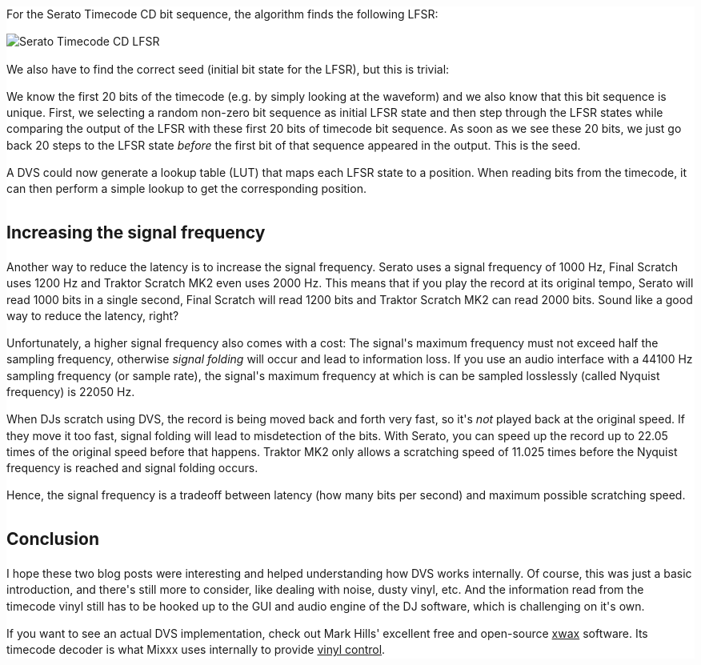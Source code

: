 For the Serato Timecode CD bit sequence, the algorithm finds the following LFSR:

![Serato Timecode CD LFSR]({static}/images/news/serato-cd-lfsr.svg)

We also have to find the correct seed (initial bit state for the LFSR), but this is trivial:

We know the first 20 bits of the timecode (e.g. by simply looking at the waveform) and we also know that this bit sequence is unique.
First, we selecting a random non-zero bit sequence as initial LFSR state and then step through the LFSR states while comparing the output of the LFSR with these first 20 bits of timecode bit sequence.
As soon as we see these 20 bits, we just go back 20 steps to the LFSR state *before* the first bit of that sequence appeared in the output.
This is the seed.

A DVS could now generate a lookup table (LUT) that maps each LFSR state to a position.
When reading bits from the timecode, it can then perform a simple lookup to get the corresponding position.

## Increasing the signal frequency

Another way to reduce the latency is to increase the signal frequency.
Serato uses a signal frequency of 1000 Hz, Final Scratch uses 1200 Hz and Traktor Scratch MK2 even uses 2000 Hz.
This means that if you play the record at its original tempo, Serato will read 1000 bits in a single second, Final Scratch will read 1200 bits and Traktor Scratch MK2 can read 2000 bits.
Sound like a good way to reduce the latency, right?

Unfortunately, a higher signal frequency also comes with a cost:
The signal's maximum frequency must not exceed half the sampling frequency, otherwise *signal folding* will occur and lead to information loss.
If you use an audio interface with a 44100 Hz sampling frequency (or sample rate), the signal's maximum frequency at which is can be sampled losslessly (called Nyquist frequency) is 22050 Hz.

When DJs scratch using DVS, the record is being moved back and forth very fast, so it's *not* played back at the original speed.
If they move it too fast, signal folding will lead to misdetection of the bits.
With Serato, you can speed up the record up to 22.05 times of the original speed before that happens.
Traktor MK2 only allows a scratching speed of 11.025 times before the Nyquist frequency is reached and signal folding occurs.

Hence, the signal frequency is a tradeoff between latency (how many bits per second) and maximum possible scratching speed.

## Conclusion

I hope these two blog posts were interesting and helped understanding how DVS works internally.
Of course, this was just a basic introduction, and there's still more to consider, like dealing with noise, dusty vinyl, etc.
And the information read from the timecode vinyl still has to be hooked up to the GUI and audio engine of the DJ software, which is challenging on it's own.

If you want to see an actual DVS implementation, check out Mark Hills' excellent free and open-source [xwax](https://xwax.org/) software.
Its timecode decoder is what Mixxx uses internally to provide [vinyl control](https://manual.mixxx.org/en/chapters/vinyl_control.html).
